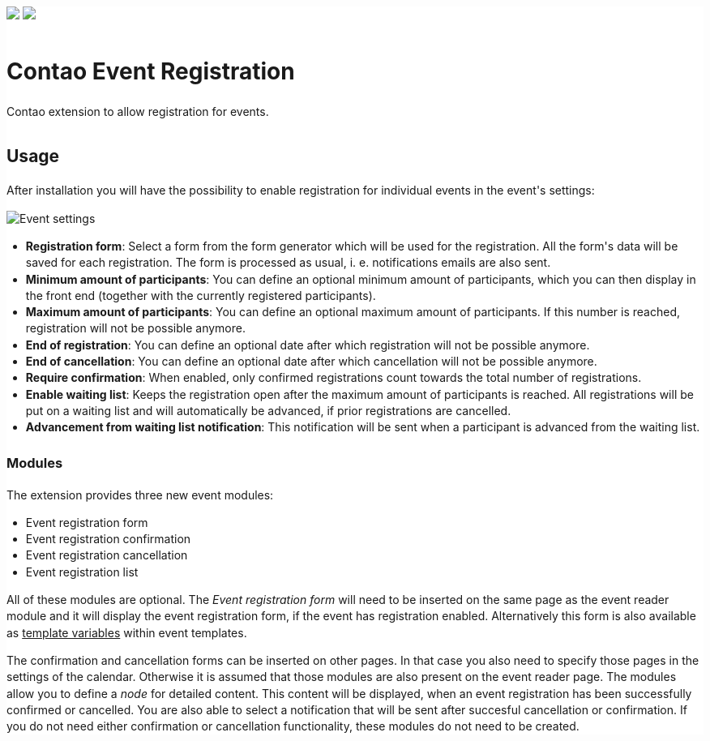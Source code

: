 [![](https://img.shields.io/packagist/v/inspiredminds/contao-event-registration.svg)](https://packagist.org/packages/inspiredminds/contao-event-registration)
[![](https://img.shields.io/packagist/dt/inspiredminds/contao-event-registration.svg)](https://packagist.org/packages/inspiredminds/contao-event-registration)

Contao Event Registration
=========================

Contao extension to allow registration for events.


## Usage

After installation you will have the possibility to enable registration for individual events in the event's settings:

<img src="https://raw.githubusercontent.com/inspiredminds/contao-event-registration/main/event-settings.png" width="734" alt="Event settings">

- **Registration form**: Select a form from the form generator which will be used for the registration. All the form's data will be saved for each registration. The form is processed as usual, i. e. notifications emails are also sent.
- **Minimum amount of participants**: You can define an optional minimum amount of participants, which you can then display in the front end (together with the currently registered participants).
- **Maximum amount of participants**: You can define an optional maximum amount of participants. If this number is reached, registration will not be possible anymore.
- **End of registration**: You can define an optional date after which registration will not be possible anymore.
- **End of cancellation**: You can define an optional date after which cancellation will not be possible anymore.
- **Require confirmation**: When enabled, only confirmed registrations count towards the total number of registrations.
- **Enable waiting list**: Keeps the registration open after the maximum amount of participants is reached. All registrations will be put on a waiting list and will automatically be advanced, if prior registrations are cancelled.
- **Advancement from waiting list notification**: This notification will be sent when a participant is advanced from the waiting list.


### Modules

The extension provides three new event modules:

- Event registration form
- Event registration confirmation
- Event registration cancellation
- Event registration list

All of these modules are optional. The _Event registration form_ will need to be inserted on the same page as the event reader module and it will display the event registration form, if the event has registration enabled. Alternatively this form is also available as [template variables](#template-variables) within event templates.

The confirmation and cancellation forms can be inserted on other pages. In that case you also need to specify those pages in the settings of the calendar. Otherwise it is assumed that those modules are also present on the event reader page. The modules allow you to define a _node_ for detailed content. This content will be displayed, when an event registration has been successfully confirmed or cancelled. You are also able to select a notification that will be sent after succesful cancellation or confirmation. If you do not need either confirmation or cancellation functionality, these modules do not need to be created.
